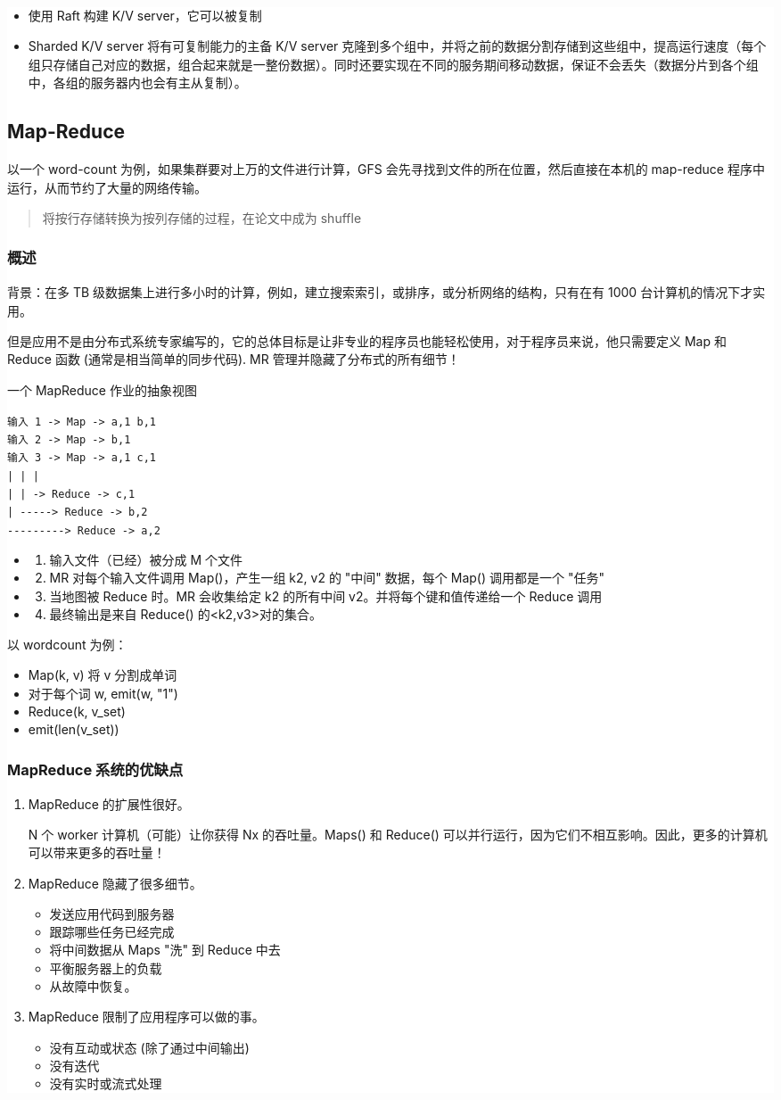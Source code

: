 - 使用 Raft 构建 K/V server，它可以被复制

- Sharded K/V server 将有可复制能力的主备 K/V server 克隆到多个组中，并将之前的数据分割存储到这些组中，提高运行速度（每个组只存储自己对应的数据，组合起来就是一整份数据）。同时还要实现在不同的服务期间移动数据，保证不会丢失（数据分片到各个组中，各组的服务器内也会有主从复制）。

## Map-Reduce

以一个 word-count 为例，如果集群要对上万的文件进行计算，GFS 会先寻找到文件的所在位置，然后直接在本机的 map-reduce 程序中运行，从而节约了大量的网络传输。

> 将按行存储转换为按列存储的过程，在论文中成为 shuffle

### 概述

背景：在多 TB 级数据集上进行多小时的计算，例如，建立搜索索引，或排序，或分析网络的结构，只有在有 1000 台计算机的情况下才实用。

但是应用不是由分布式系统专家编写的，它的总体目标是让非专业的程序员也能轻松使用，对于程序员来说，他只需要定义 Map 和 Reduce 函数 (通常是相当简单的同步代码). MR 管理并隐藏了分布式的所有细节！

一个 MapReduce 作业的抽象视图

```
输入 1 -> Map -> a,1 b,1
输入 2 -> Map -> b,1
输入 3 -> Map -> a,1 c,1
| | |
| | -> Reduce -> c,1
| -----> Reduce -> b,2
---------> Reduce -> a,2
```

- 1) 输入文件（已经）被分成 M 个文件
- 2) MR 对每个输入文件调用 Map()，产生一组 k2, v2 的 "中间" 数据，每个 Map() 调用都是一个 "任务"
- 3) 当地图被 Reduce 时。MR 会收集给定 k2 的所有中间 v2。并将每个键和值传递给一个 Reduce 调用
- 4) 最终输出是来自 Reduce() 的<k2,v3>对的集合。

以 wordcount 为例：

- Map(k, v) 将 v 分割成单词
- 对于每个词 w, emit(w, "1")
- Reduce(k, v_set)
- emit(len(v_set))

### MapReduce 系统的优缺点

1. MapReduce 的扩展性很好。

    N 个 worker 计算机（可能）让你获得 Nx 的吞吐量。Maps() 和 Reduce() 可以并行运行，因为它们不相互影响。因此，更多的计算机可以带来更多的吞吐量！

2. MapReduce 隐藏了很多细节。
    - 发送应用代码到服务器
    - 跟踪哪些任务已经完成
    - 将中间数据从 Maps "洗" 到 Reduce 中去
    - 平衡服务器上的负载
    - 从故障中恢复。

3. MapReduce 限制了应用程序可以做的事。
    - 没有互动或状态 (除了通过中间输出)
    - 没有迭代
    - 没有实时或流式处理
